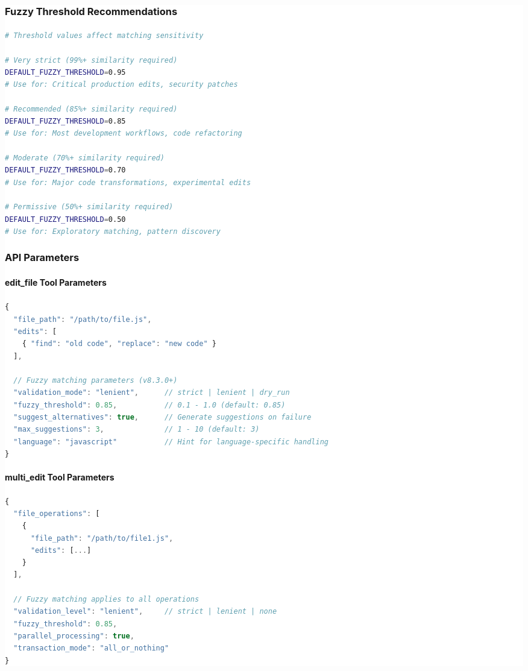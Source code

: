### Fuzzy Threshold Recommendations

```bash
# Threshold values affect matching sensitivity

# Very strict (99%+ similarity required)
DEFAULT_FUZZY_THRESHOLD=0.95
# Use for: Critical production edits, security patches

# Recommended (85%+ similarity required)
DEFAULT_FUZZY_THRESHOLD=0.85
# Use for: Most development workflows, code refactoring

# Moderate (70%+ similarity required)
DEFAULT_FUZZY_THRESHOLD=0.70
# Use for: Major code transformations, experimental edits

# Permissive (50%+ similarity required)
DEFAULT_FUZZY_THRESHOLD=0.50
# Use for: Exploratory matching, pattern discovery
```

### API Parameters

#### edit_file Tool Parameters

```javascript
{
  "file_path": "/path/to/file.js",
  "edits": [
    { "find": "old code", "replace": "new code" }
  ],

  // Fuzzy matching parameters (v8.3.0+)
  "validation_mode": "lenient",      // strict | lenient | dry_run
  "fuzzy_threshold": 0.85,           // 0.1 - 1.0 (default: 0.85)
  "suggest_alternatives": true,      // Generate suggestions on failure
  "max_suggestions": 3,              // 1 - 10 (default: 3)
  "language": "javascript"           // Hint for language-specific handling
}
```

#### multi_edit Tool Parameters

```javascript
{
  "file_operations": [
    {
      "file_path": "/path/to/file1.js",
      "edits": [...]
    }
  ],

  // Fuzzy matching applies to all operations
  "validation_level": "lenient",     // strict | lenient | none
  "fuzzy_threshold": 0.85,
  "parallel_processing": true,
  "transaction_mode": "all_or_nothing"
}
```
